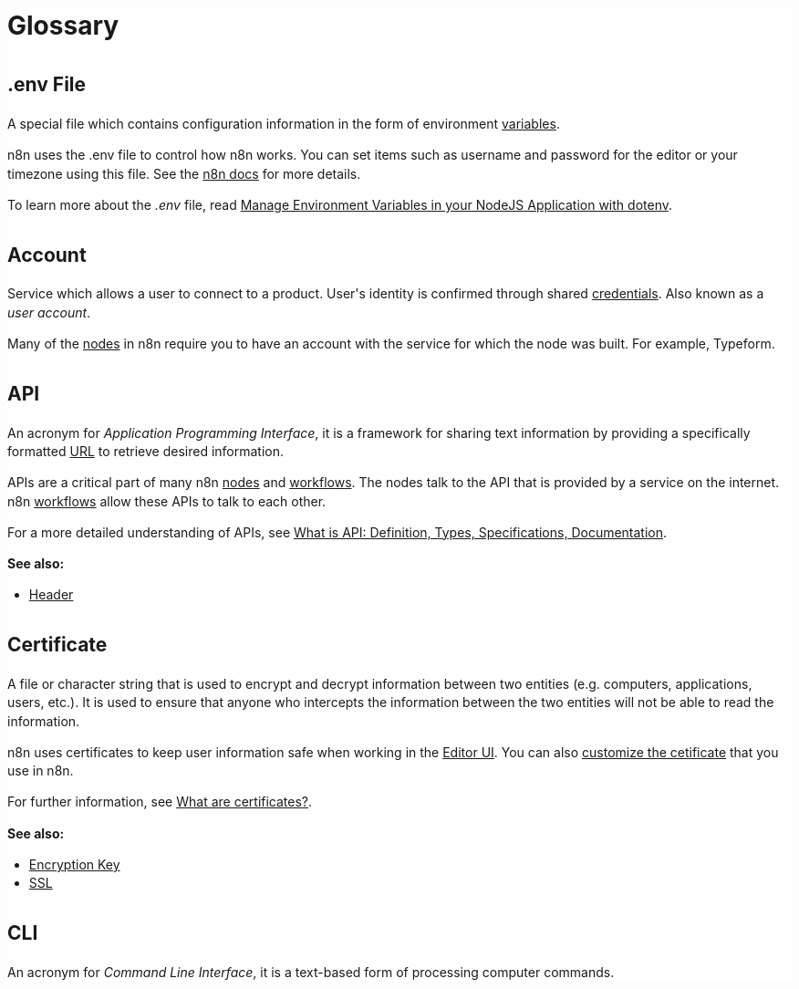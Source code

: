 # Glossary

## .env File
A special file which contains configuration information in the form of environment [variables](#Variable).

n8n uses the .env file to control how n8n works. You can set items such as username and password for the editor or your timezone using this file. See the [n8n docs](server-setup.html#_6-create-env-file) for more details.

To learn more about the *.env* file, read [Manage Environment Variables in your NodeJS Application with dotenv](https://itnext.io/manage-environment-variables-in-your-nodejs-application-with-dotenv-520914a9254b).

## Account
Service which allows a user to connect to a product. User's identity is confirmed through shared [credentials](#Credentials). Also known as a *user account*.

Many of the [nodes](#Node) in n8n require you to have an account with the service for which the node was built. For example, Typeform.

## API
An acronym for *Application Programming Interface*, it is a framework for sharing text information by providing a specifically formatted [URL](#URL) to retrieve desired information.

APIs are a critical part of many n8n [nodes](#Node) and [workflows](#Workflow). The nodes talk to the API that is provided by a service on the internet. n8n [workflows](#Workflow) allow these APIs to talk to each other.

For a more detailed understanding of APIs, see [What is API: Definition, Types, Specifications, Documentation](https://www.altexsoft.com/blog/engineering/what-is-api-definition-types-specifications-documentation/).

**See also:**
- [Header](#Header)

## Certificate
A file or character string that is used to encrypt and decrypt information between two entities (e.g. computers, applications, users, etc.). It is used to ensure that anyone who intercepts the information between the two entities will not be able to read the information.

n8n uses certificates to keep user information safe when working in the [Editor UI](#editor-ui). You can also [customize the cetificate](configuration.md) that you use in n8n.

For further information, see [What are certificates?](https://www.youtube.com/watch?v=LRMBZhdFjDI).

**See also:**
- [Encryption Key](#Encryption-Key)
- [SSL](#SSL)

## CLI
An acronym for *Command Line Interface*, it is a text-based form of processing computer commands.
